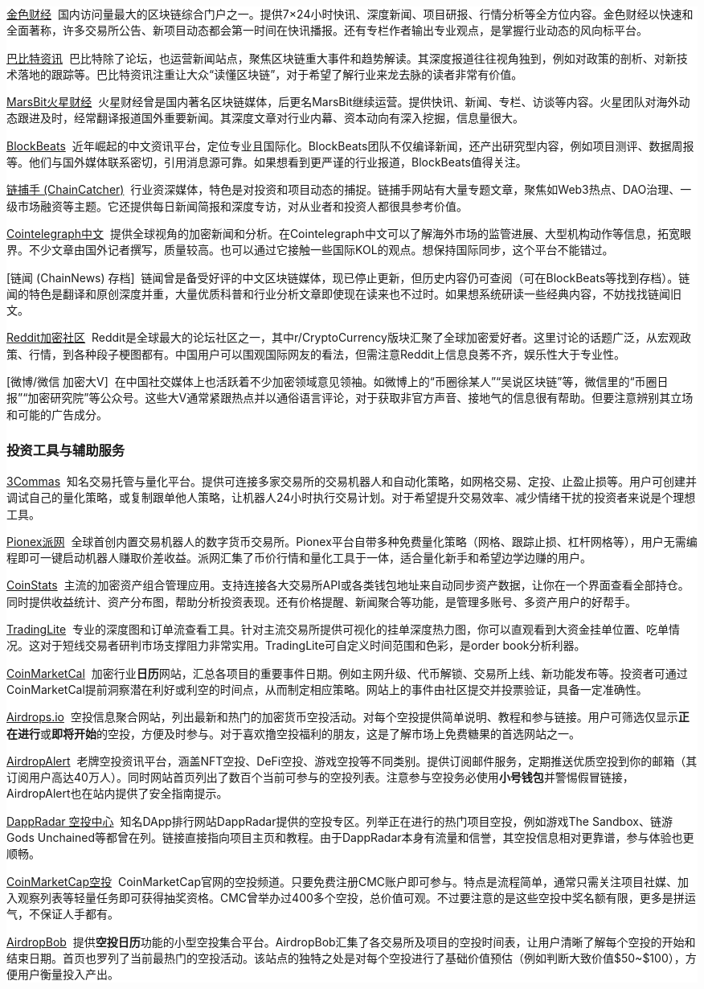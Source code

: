 [金色财经](https://www.jinse.cn)  国内访问量最大的区块链综合门户之一。提供7×24小时快讯、深度新闻、项目研报、行情分析等全方位内容。金色财经以快速和全面著称，许多交易所公告、新项目动态都会第一时间在快讯播报。还有专栏作者输出专业观点，是掌握行业动态的风向标平台。

[巴比特资讯](https://www.8btc.com)  巴比特除了论坛，也运营新闻站点，聚焦区块链重大事件和趋势解读。其深度报道往往视角独到，例如对政策的剖析、对新技术落地的跟踪等。巴比特资讯注重让大众“读懂区块链”，对于希望了解行业来龙去脉的读者非常有价值。

[MarsBit火星财经](https://news.marsbit.co)  火星财经曾是国内著名区块链媒体，后更名MarsBit继续运营。提供快讯、新闻、专栏、访谈等内容。火星团队对海外动态跟进及时，经常翻译报道国外重要新闻。其深度文章对行业内幕、资本动向有深入挖掘，信息量很大。

[BlockBeats](https://www.theblockbeats.info)  近年崛起的中文资讯平台，定位专业且国际化。BlockBeats团队不仅编译新闻，还产出研究型内容，例如项目测评、数据周报等。他们与国外媒体联系密切，引用消息源可靠。如果想看到更严谨的行业报道，BlockBeats值得关注。

[链捕手 (ChainCatcher)](https://www.chaincatcher.com)  行业资深媒体，特色是对投资和项目动态的捕捉。链捕手网站有大量专题文章，聚焦如Web3热点、DAO治理、一级市场融资等主题。它还提供每日新闻简报和深度专访，对从业者和投资人都很具参考价值。

[Cointelegraph中文](https://cn.cointelegraph.com)  提供全球视角的加密新闻和分析。在Cointelegraph中文可以了解海外市场的监管进展、大型机构动作等信息，拓宽眼界。不少文章由国外记者撰写，质量较高。也可以通过它接触一些国际KOL的观点。想保持国际同步，这个平台不能错过。

\[链闻 (ChainNews) 存档]  链闻曾是备受好评的中文区块链媒体，现已停止更新，但历史内容仍可查阅（可在BlockBeats等找到存档）。链闻的特色是翻译和原创深度并重，大量优质科普和行业分析文章即使现在读来也不过时。如果想系统研读一些经典内容，不妨找找链闻旧文。

[Reddit加密社区](https://www.reddit.com/r/CryptoCurrency)  Reddit是全球最大的论坛社区之一，其中r/CryptoCurrency版块汇聚了全球加密爱好者。这里讨论的话题广泛，从宏观政策、行情，到各种段子梗图都有。中国用户可以围观国际网友的看法，但需注意Reddit上信息良莠不齐，娱乐性大于专业性。

\[微博/微信 加密大V]  在中国社交媒体上也活跃着不少加密领域意见领袖。如微博上的“币圈徐某人”“吴说区块链”等，微信里的“币圈日报”“加密研究院”等公众号。这些大V通常紧跟热点并以通俗语言评论，对于获取非官方声音、接地气的信息很有帮助。但要注意辨别其立场和可能的广告成分。

### 投资工具与辅助服务

[3Commas](https://3commas.io)  知名交易托管与量化平台。提供可连接多家交易所的交易机器人和自动化策略，如网格交易、定投、止盈止损等。用户可创建并调试自己的量化策略，或复制跟单他人策略，让机器人24小时执行交易计划。对于希望提升交易效率、减少情绪干扰的投资者来说是个理想工具。

[Pionex派网](https://www.pionex.com)  全球首创内置交易机器人的数字货币交易所。Pionex平台自带多种免费量化策略（网格、跟踪止损、杠杆网格等），用户无需编程即可一键启动机器人赚取价差收益。派网汇集了币价行情和量化工具于一体，适合量化新手和希望边学边赚的用户。

[CoinStats](https://coinstats.app)  主流的加密资产组合管理应用。支持连接各大交易所API或各类钱包地址来自动同步资产数据，让你在一个界面查看全部持仓。同时提供收益统计、资产分布图，帮助分析投资表现。还有价格提醒、新闻聚合等功能，是管理多账号、多资产用户的好帮手。

[TradingLite](https://tradinglite.com)  专业的深度图和订单流查看工具。针对主流交易所提供可视化的挂单深度热力图，你可以直观看到大资金挂单位置、吃单情况。这对于短线交易者研判市场支撑阻力非常实用。TradingLite可自定义时间范围和色彩，是order book分析利器。

[CoinMarketCal](https://coinmarketcal.com)  加密行业**日历**网站，汇总各项目的重要事件日期。例如主网升级、代币解锁、交易所上线、新功能发布等。投资者可通过CoinMarketCal提前洞察潜在利好或利空的时间点，从而制定相应策略。网站上的事件由社区提交并投票验证，具备一定准确性。

[Airdrops.io](https://airdrops.io)  空投信息聚合网站，列出最新和热门的加密货币空投活动。对每个空投提供简单说明、教程和参与链接。用户可筛选仅显示**正在进行**或**即将开始**的空投，方便及时参与。对于喜欢撸空投福利的朋友，这是了解市场上免费糖果的首选网站之一。

[AirdropAlert](https://airdropalert.com)  老牌空投资讯平台，涵盖NFT空投、DeFi空投、游戏空投等不同类别。提供订阅邮件服务，定期推送优质空投到你的邮箱（其订阅用户高达40万人）。同时网站首页列出了数百个当前可参与的空投列表。注意参与空投务必使用**小号钱包**并警惕假冒链接，AirdropAlert也在站内提供了安全指南提示。

[DappRadar 空投中心](https://dappradar.com/hub/airdrops)  知名DApp排行网站DappRadar提供的空投专区。列举正在进行的热门项目空投，例如游戏The Sandbox、链游Gods Unchained等都曾在列。链接直接指向项目主页和教程。由于DappRadar本身有流量和信誉，其空投信息相对更靠谱，参与体验也更顺畅。

[CoinMarketCap空投](https://coinmarketcap.com/airdrop/)  CoinMarketCap官网的空投频道。只要免费注册CMC账户即可参与。特点是流程简单，通常只需关注项目社媒、加入观察列表等轻量任务即可获得抽奖资格。CMC曾举办过400多个空投，总价值可观。不过要注意的是这些空投中奖名额有限，更多是拼运气，不保证人手都有。

[AirdropBob](https://airdropbob.com)  提供**空投日历**功能的小型空投集合平台。AirdropBob汇集了各交易所及项目的空投时间表，让用户清晰了解每个空投的开始和结束日期。首页也罗列了当前最热门的空投活动。该站点的独特之处是对每个空投进行了基础价值预估（例如判断大致价值\$50\~\$100），方便用户衡量投入产出。
